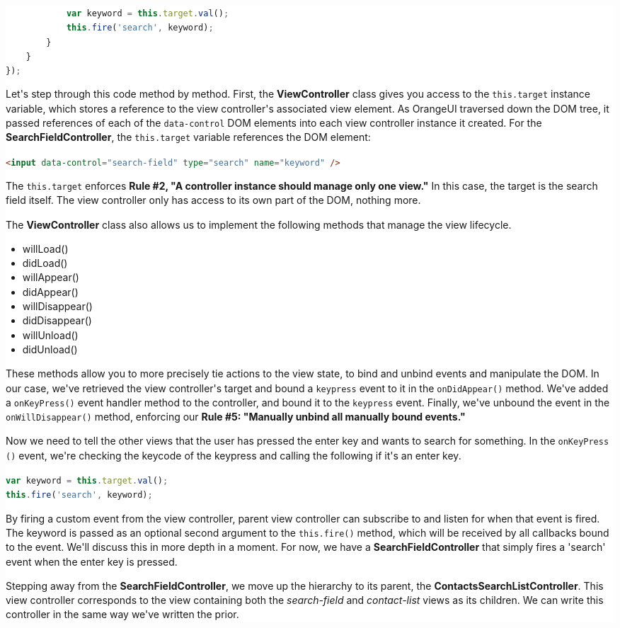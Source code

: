 ```js
			var keyword = this.target.val();
			this.fire('search', keyword);
		}
	}
});
```

Let's step through this code method by method. First, the **ViewController** class gives you access to the `this.target` instance variable, which stores a reference to the view controller's associated view element. As OrangeUI traversed down the DOM tree, it passed references of each of the `data-control` DOM elements into each view controller instance it created. For the **SearchFieldController**, the `this.target` variable references the DOM element:

```html
<input data-control="search-field" type="search" name="keyword" />
```

The `this.target` enforces **Rule #2, "A controller instance should manage only one view."** In this case, the target is the search field itself. The view controller only has access to its own part of the DOM, nothing more.

The **ViewController** class also allows us to implement the following methods that manage the view lifecycle.

* willLoad()
* didLoad()
* willAppear()
* didAppear()
* willDisappear()
* didDisappear()
* willUnload()
* didUnload()

These methods allow you to more precisely tie actions to the view state, to bind and unbind events and manipulate the DOM. In our case, we've retrieved the view controller's target and bound a `keypress` event to it in the `onDidAppear()` method. We've added a `onKeyPress()` event handler method to the controller, and bound it to the `keypress` event. Finally, we've unbound the event in the `onWillDisappear()` method, enforcing our **Rule #5: "Manually unbind all manually bound events."**

Now we need to tell the other views that the user has pressed the enter key and wants to search for something. In the `onKeyPress()` event, we're checking the keycode of the keypress and calling the following if it's an enter key.

```js
var keyword = this.target.val();
this.fire('search', keyword);
```

By firing a custom event from the view controller, parent view controller can subscribe to and listen for when that event is fired. The keyword is passed as an optional second argument to the `this.fire()` method, which will be received by all callbacks bound to the event. We'll discuss this in more depth in a moment. For now, we have a **SearchFieldController** that simply fires a 'search' event when the enter key is pressed.

Stepping away from the **SearchFieldController**, we move up the hierarchy to its parent, the **ContactsSearchListController**. This view controller corresponds to the view containing both the *search-field* and *contact-list* views as its children. We can write this controller in the same way we've written the prior.
